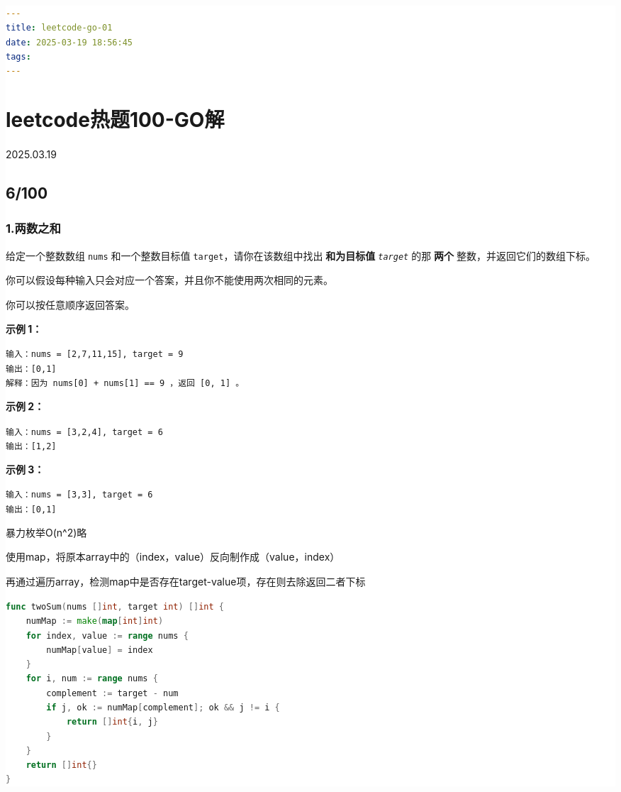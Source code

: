 ```yaml
---
title: leetcode-go-01
date: 2025-03-19 18:56:45
tags:
---
```


# leetcode热题100-GO解

2025.03.19 

## 6/100



### 1.两数之和

给定一个整数数组 `nums` 和一个整数目标值 `target`，请你在该数组中找出 **和为目标值** *`target`* 的那 **两个** 整数，并返回它们的数组下标。

你可以假设每种输入只会对应一个答案，并且你不能使用两次相同的元素。

你可以按任意顺序返回答案。



**示例 1：**

```
输入：nums = [2,7,11,15], target = 9
输出：[0,1]
解释：因为 nums[0] + nums[1] == 9 ，返回 [0, 1] 。
```

**示例 2：**

```
输入：nums = [3,2,4], target = 6
输出：[1,2]
```

**示例 3：**

```
输入：nums = [3,3], target = 6
输出：[0,1]
```



暴力枚举O(n^2)略

使用map，将原本array中的（index，value）反向制作成（value，index）

再通过遍历array，检测map中是否存在target-value项，存在则去除返回二者下标

```go
func twoSum(nums []int, target int) []int {
    numMap := make(map[int]int)
	for index, value := range nums {
		numMap[value] = index
	}
	for i, num := range nums {
		complement := target - num
		if j, ok := numMap[complement]; ok && j != i {
			return []int{i, j}
		}
	}
	return []int{}
}
```
